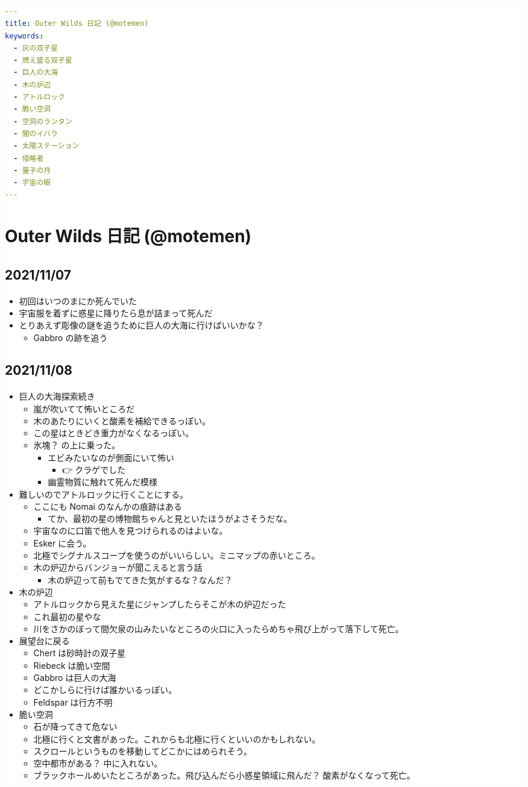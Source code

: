 ```yaml
---
title: Outer Wilds 日記 (@motemen)
keywords:
  - 灰の双子星
  - 燃え盛る双子星
  - 巨人の大海
  - 木の炉辺
  - アトルロック
  - 脆い空洞
  - 空洞のランタン
  - 闇のイバラ
  - 太陽ステーション
  - 侵略者
  - 量子の月
  - 宇宙の眼
---
```


# Outer Wilds 日記 (@motemen)

## 2021/11/07

- 初回はいつのまにか死んでいた
- 宇宙服を着ずに惑星に降りたら息が詰まって死んだ
- とりあえず彫像の謎を追うために巨人の大海に行けばいいかな？
  - Gabbro の跡を追う

## 2021/11/08

- 巨人の大海探索続き
  - 嵐が吹いてて怖いところだ
  - 木のあたりにいくと酸素を補給できるっぽい。
  - この星はときどき重力がなくなるっぽい。
  - 氷塊？ の上に乗った。
    - エビみたいなのが側面にいて怖い
      - 👉 クラゲでした
    - 幽霊物質に触れて死んだ模様
- 難しいのでアトルロックに行くことにする。
  - ここにも Nomai のなんかの痕跡はある
    - てか、最初の星の博物館ちゃんと見といたほうがよさそうだな。
  - 宇宙なのに口笛で他人を見つけられるのはよいな。
  - Esker に会う。
  - 北極でシグナルスコープを使うのがいいらしい。ミニマップの赤いところ。
  - 木の炉辺からバンジョーが聞こえると言う話
    - 木の炉辺って前もでてきた気がするな？なんだ？
- 木の炉辺
  - アトルロックから見えた星にジャンプしたらそこが木の炉辺だった
  - これ最初の星やな
  - 川をさかのぼって間欠泉の山みたいなところの火口に入ったらめちゃ飛び上がって落下して死亡。
- 展望台に戻る
  - Chert は砂時計の双子星
  - Riebeck は脆い空間
  - Gabbro は巨人の大海
  - どこかしらに行けば誰かいるっぽい。
  - Feldspar は行方不明
- 脆い空洞
  - 石が降ってきて危ない
  - 北極に行くと文書があった。これからも北極に行くといいのかもしれない。
  - スクロールというものを移動してどこかにはめられそう。
  - 空中都市がある？ 中に入れない。
  - ブラックホールめいたところがあった。飛び込んだら小惑星領域に飛んだ？ 酸素がなくなって死亡。